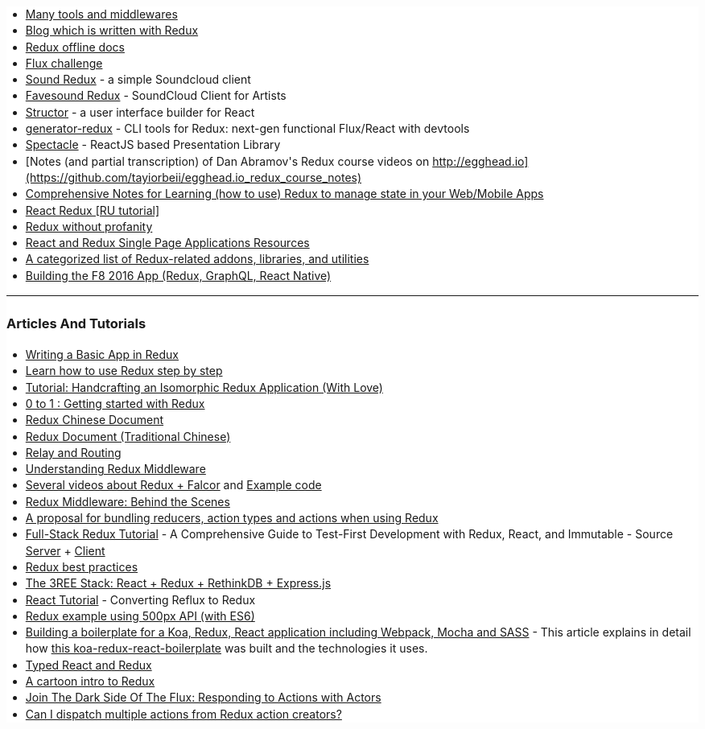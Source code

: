 * [Many tools and middlewares](https://github.com/redux-effects)
* [Blog which is written with Redux](https://github.com/jlongster/blog)
* [Redux offline docs](https://github.com/paulwittmann/redux-offline-docs)
* [Flux challenge](https://github.com/staltz/flux-challenge)
* [Sound Redux](https://github.com/andrewngu/sound-redux) - a simple Soundcloud client
* [Favesound Redux](https://github.com/rwieruch/favesound-redux) - SoundCloud Client for Artists
* [Structor](https://github.com/ipselon/structor) - a user interface builder for React
* [generator-redux](https://github.com/banderson/generator-redux) - CLI tools for Redux: next-gen functional Flux/React with devtools
* [Spectacle](https://github.com/FormidableLabs/spectacle) - ReactJS based Presentation Library
* [Notes (and partial transcription) of Dan Abramov's Redux course videos on http://egghead.io](https://github.com/tayiorbeii/egghead.io_redux_course_notes)
* [Comprehensive Notes for Learning (how to use) Redux to manage state in your Web/Mobile Apps](https://github.com/dwyl/learn-redux)
* [React Redux [RU tutorial]](https://maxfarseer.gitbooks.io/redux-course-ru/content/)
* [Redux without profanity](https://tonyhb.gitbooks.io/redux-without-profanity/content/index.html)
* [React and Redux Single Page Applications Resources](https://medium.com/@sapegin/react-and-redux-single-page-applications-resources-22cd859b0c1d#.o66rolp0p)
* [A categorized list of Redux-related addons, libraries, and utilities](https://github.com/markerikson/redux-ecosystem-links)
* [Building the F8 2016 App (Redux, GraphQL, React Native)](http://makeitopen.com/tutorials/building-the-f8-app/planning/)

---

### Articles And Tutorials
* [Writing a Basic App in Redux](http://davidandsuzi.com/writing-a-basic-app-in-redux)
* [Learn how to use Redux step by step](https://github.com/happypoulp/redux-tutorial)
* [Tutorial: Handcrafting an Isomorphic Redux Application (With Love)](https://medium.com/@bananaoomarang/handcrafting-an-isomorphic-redux-application-with-love-40ada4468af4)
* [0 to 1 : Getting started with Redux](http://www.jchapron.com/2015/08/14/getting-started-with-redux)
* [Redux Chinese Document](https://github.com/camsong/redux-in-chinese)
* [Redux Document (Traditional Chinese)](https://github.com/chentsulin/redux)
* [Relay and Routing](https://medium.com/@cpojer/relay-and-routing-36b5439bad9)
* [Understanding Redux Middleware](https://medium.com/@meagle/understanding-87566abcfb7a)
* [Several videos about Redux + Falcor](https://www.livecoding.tv/ekosz/videos) and [Example code](https://github.com/ekosz/postcard-sender)
* [Redux Middleware: Behind the Scenes](http://briantroncone.com/?p=529)
* [A proposal for bundling reducers, action types and actions when using Redux](https://github.com/erikras/ducks-modular-redux)
* [Full-Stack Redux Tutorial](http://teropa.info/blog/2015/09/10/full-stack-redux-tutorial.html) - A Comprehensive Guide to Test-First Development with Redux, React, and Immutable - Source [Server](https://github.com/teropa/redux-voting-server) + [Client](https://github.com/teropa/redux-voting-client)
* [Redux best practices](https://medium.com/lexical-labs-engineering/redux-best-practices-64d59775802e)
* [The 3REE Stack: React + Redux + RethinkDB + Express.js](http://blog.workshape.io/the-3ree-stack-react-redux-rethinkdb-express-js)
* [React Tutorial](http://engineering.wework.com/process/2015/10/01/react-reflux-to-redux) - Converting Reflux to Redux
* [Redux example using 500px API (with ES6)](https://github.com/yildizberkay/redux-example)
* [Building a boilerplate for a Koa, Redux, React application including Webpack, Mocha and SASS](http://blog.joanboixados.com/building-a-boilerplate-for-a-koa-redux-react-application-including-webpack-mocha-and-sass/) - This article explains in detail how [this koa-redux-react-boilerplate](https://github.com/mezod/boilerplate-koa-redux-react) was built and the technologies it uses.
* [Typed React and Redux](http://jaysoo.ca/2015/09/26/typed-react-and-redux)
* [A cartoon intro to Redux](https://code-cartoons.com/a-cartoon-intro-to-redux-3afb775501a6#.8k7536uqu)
* [Join The Dark Side Of The Flux: Responding to Actions with Actors](http://jamesknelson.com/join-the-dark-side-of-the-flux-responding-to-actions-with-actors)
* [Can I dispatch multiple actions from Redux action creators?](http://jamesknelson.com/can-i-dispatch-multiple-actions-from-redux-action-creators)